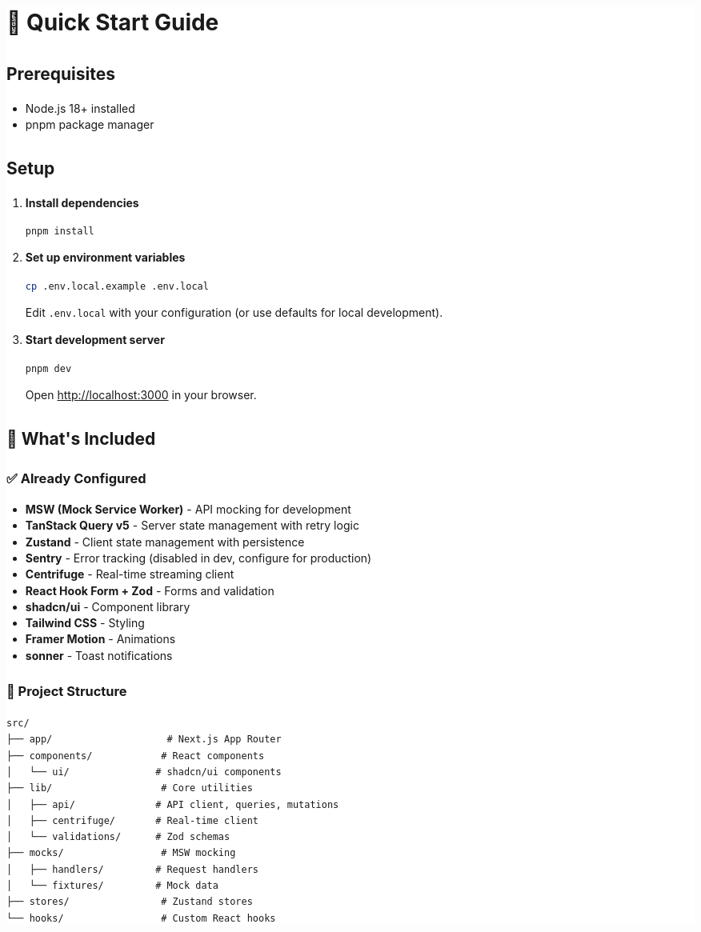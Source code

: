 # 🚀 Quick Start Guide

## Prerequisites

- Node.js 18+ installed
- pnpm package manager

## Setup

1. **Install dependencies**
   ```bash
   pnpm install
   ```

2. **Set up environment variables**
   ```bash
   cp .env.local.example .env.local
   ```
   
   Edit `.env.local` with your configuration (or use defaults for local development).

3. **Start development server**
   ```bash
   pnpm dev
   ```
   
   Open [http://localhost:3000](http://localhost:3000) in your browser.

## 🎯 What's Included

### ✅ Already Configured

- **MSW (Mock Service Worker)** - API mocking for development
- **TanStack Query v5** - Server state management with retry logic
- **Zustand** - Client state management with persistence
- **Sentry** - Error tracking (disabled in dev, configure for production)
- **Centrifuge** - Real-time streaming client
- **React Hook Form + Zod** - Forms and validation
- **shadcn/ui** - Component library
- **Tailwind CSS** - Styling
- **Framer Motion** - Animations
- **sonner** - Toast notifications

### 📁 Project Structure

```
src/
├── app/                    # Next.js App Router
├── components/            # React components
│   └── ui/               # shadcn/ui components
├── lib/                   # Core utilities
│   ├── api/              # API client, queries, mutations
│   ├── centrifuge/       # Real-time client
│   └── validations/      # Zod schemas
├── mocks/                 # MSW mocking
│   ├── handlers/         # Request handlers
│   └── fixtures/         # Mock data
├── stores/                # Zustand stores
└── hooks/                 # Custom React hooks
```
